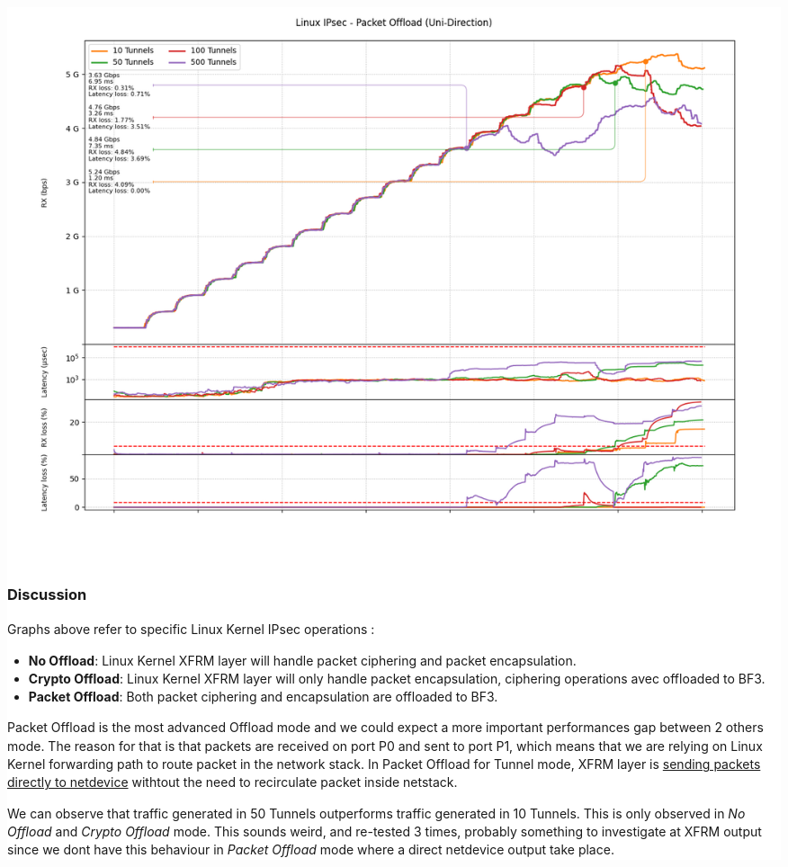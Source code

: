 <p style="text-align: center"><img src="assets/Test0-r3.png"></p>

### Discussion

Graphs above refer to specific Linux Kernel IPsec operations :

* **No Offload**: Linux Kernel XFRM layer will handle packet ciphering and packet
  encapsulation.
* **Crypto Offload**: Linux Kernel XFRM layer will only handle packet encapsulation, ciphering
  operations avec offloaded to BF3.
* **Packet Offload**: Both packet ciphering and encapsulation are offloaded to BF3.

Packet Offload is the most advanced Offload mode and we could expect a more important
performances gap between 2 others mode. The reason for that is that packets are
received on port P0 and sent to port P1, which means that we are relying on Linux
Kernel forwarding path to route packet in the network stack. In Packet Offload for
Tunnel mode, XFRM layer is [sending packets directly to netdevice] withtout the need
to recirculate packet inside netstack.

We can observe that traffic generated in 50 Tunnels outperforms traffic generated in 
10 Tunnels. This is only observed in *No Offload* and *Crypto Offload* mode. This
sounds weird, and re-tested 3 times, probably something to investigate at XFRM output
since we dont have this behaviour in *Packet Offload* mode where a direct netdevice
output take place.


  [TRex OpenSource project from Cisco Systems]: https://trex-tgn.cisco.com/
  [kernel.org]: https://kernel.org
  [kernel/git/leon/linux-rdma.git ipsec-fixes branch]: https://git.kernel.org/pub/scm/linux/kernel/git/leon/linux-rdma.git/log/?h=ipsec-fixes
  [strongSwan version 6.0.0]: https://strongswan.org/download.html
  [fastSwan GitHub's repo]: https://github.com/acassen/fastswan
  [TRex website]: https://trex-tgn.cisco.com/
  [Internet MIX table]: https://en.wikipedia.org/wiki/Internet_Mix
  [trex-runner on its GitHub repo]: https://github.com/vincentbernat/trex-runner
  [sending packets directly to netdevice]: https://fastswan.org/kernel-patches/0010-xfrm-fix-tunnel-mode-TX-datapath-in-packet-offload-m.patch
  [Routed Network]: https://www.fastswan.org/IPsecGW-Sample/Routed-Network/